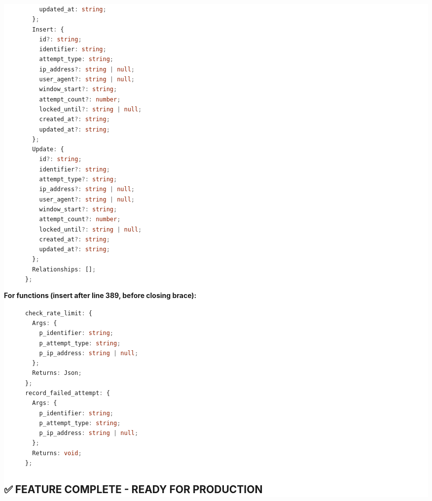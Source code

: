 ```typescript
          updated_at: string;
        };
        Insert: {
          id?: string;
          identifier: string;
          attempt_type: string;
          ip_address?: string | null;
          user_agent?: string | null;
          window_start?: string;
          attempt_count?: number;
          locked_until?: string | null;
          created_at?: string;
          updated_at?: string;
        };
        Update: {
          id?: string;
          identifier?: string;
          attempt_type?: string;
          ip_address?: string | null;
          user_agent?: string | null;
          window_start?: string;
          attempt_count?: number;
          locked_until?: string | null;
          created_at?: string;
          updated_at?: string;
        };
        Relationships: [];
      };
```

**For functions (insert after line 389, before closing brace):**

```typescript
      check_rate_limit: {
        Args: {
          p_identifier: string;
          p_attempt_type: string;
          p_ip_address: string | null;
        };
        Returns: Json;
      };
      record_failed_attempt: {
        Args: {
          p_identifier: string;
          p_attempt_type: string;
          p_ip_address: string | null;
        };
        Returns: void;
      };
```

## ✅ FEATURE COMPLETE - READY FOR PRODUCTION
